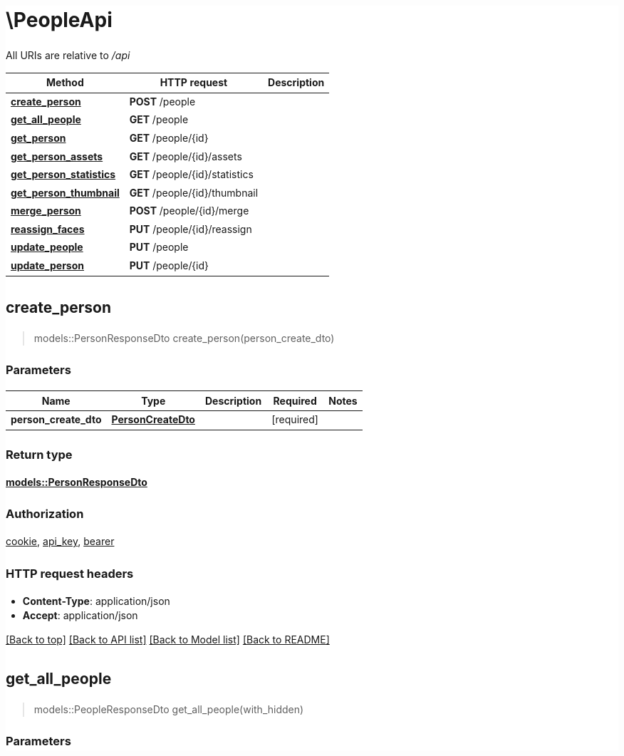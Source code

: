 # \PeopleApi

All URIs are relative to */api*

Method | HTTP request | Description
------------- | ------------- | -------------
[**create_person**](PeopleApi.md#create_person) | **POST** /people | 
[**get_all_people**](PeopleApi.md#get_all_people) | **GET** /people | 
[**get_person**](PeopleApi.md#get_person) | **GET** /people/{id} | 
[**get_person_assets**](PeopleApi.md#get_person_assets) | **GET** /people/{id}/assets | 
[**get_person_statistics**](PeopleApi.md#get_person_statistics) | **GET** /people/{id}/statistics | 
[**get_person_thumbnail**](PeopleApi.md#get_person_thumbnail) | **GET** /people/{id}/thumbnail | 
[**merge_person**](PeopleApi.md#merge_person) | **POST** /people/{id}/merge | 
[**reassign_faces**](PeopleApi.md#reassign_faces) | **PUT** /people/{id}/reassign | 
[**update_people**](PeopleApi.md#update_people) | **PUT** /people | 
[**update_person**](PeopleApi.md#update_person) | **PUT** /people/{id} | 



## create_person

> models::PersonResponseDto create_person(person_create_dto)


### Parameters


Name | Type | Description  | Required | Notes
------------- | ------------- | ------------- | ------------- | -------------
**person_create_dto** | [**PersonCreateDto**](PersonCreateDto.md) |  | [required] |

### Return type

[**models::PersonResponseDto**](PersonResponseDto.md)

### Authorization

[cookie](../README.md#cookie), [api_key](../README.md#api_key), [bearer](../README.md#bearer)

### HTTP request headers

- **Content-Type**: application/json
- **Accept**: application/json

[[Back to top]](#) [[Back to API list]](../README.md#documentation-for-api-endpoints) [[Back to Model list]](../README.md#documentation-for-models) [[Back to README]](../README.md)


## get_all_people

> models::PeopleResponseDto get_all_people(with_hidden)


### Parameters
